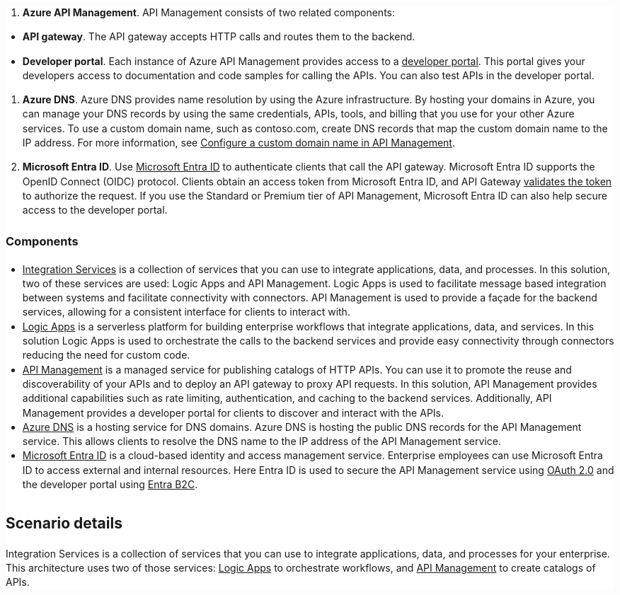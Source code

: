 1. **Azure API Management**. API Management consists of two related components:

  - **API gateway**. The API gateway accepts HTTP calls and routes them to the backend.

  - **Developer portal**. Each instance of Azure API Management provides access to a [developer portal][apim-dev-portal]. This portal gives your developers access to documentation and code samples for calling the APIs. You can also test APIs in the developer portal.

1. **Azure DNS**. Azure DNS provides name resolution by using the Azure infrastructure. By hosting your domains in Azure, you can manage your DNS records by using the same credentials, APIs, tools, and billing that you use for your other Azure services. To use a custom domain name, such as contoso.com, create DNS records that map the custom domain name to the IP address. For more information, see [Configure a custom domain name in API Management][apim-domain].

1. **Microsoft Entra ID**. Use [Microsoft Entra ID][aad] to authenticate clients that call the API gateway. Microsoft Entra ID supports the OpenID Connect (OIDC) protocol. Clients obtain an access token from Microsoft Entra ID, and API Gateway [validates the token][apim-jwt] to authorize the request. If you use the Standard or Premium tier of API Management, Microsoft Entra ID can also help secure access to the developer portal.

### Components

- [Integration Services](/azure/logic-apps/azure-integration-services-choose-capabilities) is a collection of services that you can use to integrate applications, data, and processes. In this solution, two of these services are used: Logic Apps and API Management. Logic Apps is used to facilitate message based integration between systems and facilitate connectivity with connectors. API Management is used to provide a façade  for the backend services, allowing for a consistent interface for clients to interact with.
- [Logic Apps](/azure/logic-apps/logic-apps-overview) is a serverless platform for building enterprise workflows that integrate applications, data, and services.  In this solution Logic Apps is used to orchestrate the calls to the backend services and provide easy connectivity through connectors reducing the need for custom code.
- [API Management](/azure/well-architected/service-guides/api-management/reliability) is a managed service for publishing catalogs of HTTP APIs. You can use it to promote the reuse and discoverability of your APIs and to deploy an API gateway to proxy API requests. In this solution, API Management provides additional capabilities such as rate limiting, authentication, and caching to the backend services.  Additionally, API Management provides a developer portal for clients to discover and interact with the APIs.
- [Azure DNS](/azure/dns/dns-overview) is a hosting service for DNS domains.  Azure DNS is hosting the public DNS records for the API Management service. This allows clients to resolve the DNS name to the IP address of the API Management service.
- [Microsoft Entra ID](/entra/fundamentals/whatis) is a cloud-based identity and access management service. Enterprise employees can use Microsoft Entra ID to access external and internal resources. Here Entra ID is used to secure the API Management service using [OAuth 2.0](/azure/api-management/api-management-howto-protect-backend-with-aad) and the developer portal using [Entra B2C](/azure/api-management/api-management-howto-aad-b2c).

## Scenario details

Integration Services is a collection of services that you can use to integrate applications, data, and processes for your enterprise. This architecture uses two of those services: [Logic Apps][logic-apps] to orchestrate workflows, and [API Management][apim] to create catalogs of APIs. 


[aad]: /azure/active-directory
[aaf-cost]: /azure/architecture/framework/cost/overview
[apim]: /azure/api-management
[apim-autoscale]: /azure/api-management/api-management-howto-autoscale
[apim-backup]: /azure/api-management/api-management-howto-disaster-recovery-backup-restore
[apim-caching]: /azure/api-management/api-management-howto-cache
[apim-capacity]: /azure/api-management/api-management-capacity
[apim-dev-portal]: /azure/api-management/api-management-key-concepts#developer-portal
[apim-domain]: /azure/api-management/configure-custom-domain
[apim-jwt]: /azure/api-management/policies/authorize-request-based-on-jwt-claims
[apim-logic-app]: /azure/api-management/import-logic-app-as-api
[apim-monitor]: /azure/api-management/api-management-howto-use-azure-monitor
[apim-oauth]: /azure/api-management/api-management-howto-protect-backend-with-aad
[apim-openapi]: /azure/api-management/import-api-from-oas
[apim-pbi]: https://azure.microsoft.com/updates/azure-api-management-analytics-powerbi-solution-template
[apim-pricing]: https://azure.microsoft.com/pricing/details/api-management
[apim-properties]: /azure/api-management/api-management-howto-properties
[apim-sla]: https://azure.microsoft.com/support/legal/sla/api-management
[apim-soap]: /azure/api-management/import-soap-api
[apim-versions]: /azure/api-management/api-management-get-started-publish-versions
[arm]: /azure/azure-resource-manager/resource-group-authoring-templates
[azure-pricing-calculator]: https://azure.microsoft.com/pricing/calculator
[az-devops]: /azure/virtual-machines/windows/infrastructure-automation#azure-devops-services
[blue-green-dep]: https://martinfowler.com/bliki/BlueGreenDeployment.html
[cannary-releases]: https://martinfowler.com/bliki/CanaryRelease.html
[dns]: /azure/dns
[integration-services]: https://azure.microsoft.com/product-categories/integration
[logic-apps]: /azure/logic-apps/logic-apps-overview
[logic-apps-connectors]: /azure/connectors/apis-list
[logic-apps-log-analytics]: /azure/logic-apps/logic-apps-monitor-your-logic-apps-oms
[logic-apps-monitor]: /azure/logic-apps/logic-apps-monitor-your-logic-apps
[logic-apps-restrict-ip]: /azure/logic-apps/logic-apps-securing-a-logic-app#restrict-inbound-ip-addresses
[logic-apps-secure]: /azure/logic-apps/logic-apps-securing-a-logic-app
[logic-apps-sla]: https://azure.microsoft.com/support/legal/sla/logic-apps
[monitor]: /azure/azure-monitor/overview
[rbac]: /azure/role-based-access-control/overview